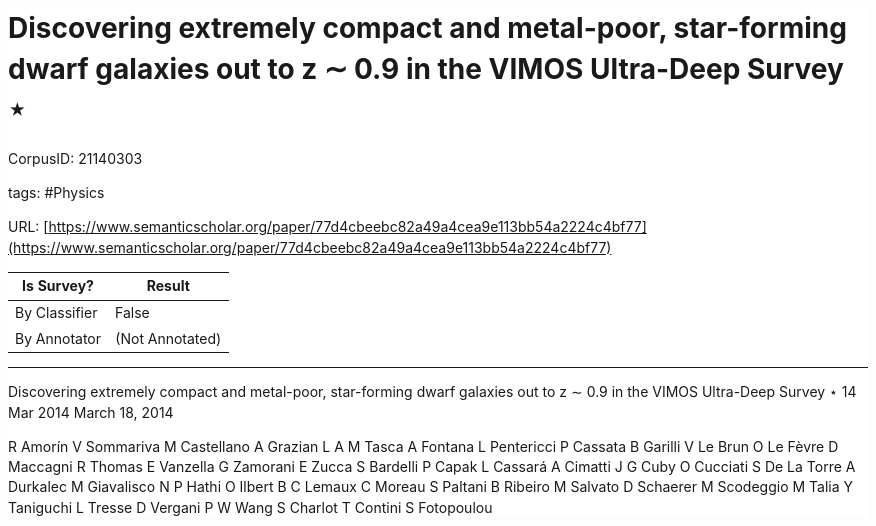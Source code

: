 # Discovering extremely compact and metal-poor, star-forming dwarf galaxies out to z ∼ 0.9 in the VIMOS Ultra-Deep Survey ⋆

CorpusID: 21140303
 
tags: #Physics

URL: [https://www.semanticscholar.org/paper/77d4cbeebc82a49a4cea9e113bb54a2224c4bf77](https://www.semanticscholar.org/paper/77d4cbeebc82a49a4cea9e113bb54a2224c4bf77)
 
| Is Survey?        | Result          |
| ----------------- | --------------- |
| By Classifier     | False |
| By Annotator      | (Not Annotated) |

---

Discovering extremely compact and metal-poor, star-forming dwarf galaxies out to z ∼ 0.9 in the VIMOS Ultra-Deep Survey ⋆
14 Mar 2014 March 18, 2014

R Amorín 
V Sommariva 
M Castellano 
A Grazian 
L A M Tasca 
A Fontana 
L Pentericci 
P Cassata 
B Garilli 
V Le Brun 
O Le Fèvre 
D Maccagni 
R Thomas 
E Vanzella 
G Zamorani 
E Zucca 
S Bardelli 
P Capak 
L Cassará 
A Cimatti 
J G Cuby 
O Cucciati 
S De La Torre 
A Durkalec 
M Giavalisco 
N P Hathi 
O Ilbert 
B C Lemaux 
C Moreau 
S Paltani 
B Ribeiro 
M Salvato 
D Schaerer 
M Scodeggio 
M Talia 
Y Taniguchi 
L Tresse 
D Vergani 
P W Wang 
S Charlot 
T Contini 
S Fotopoulou 